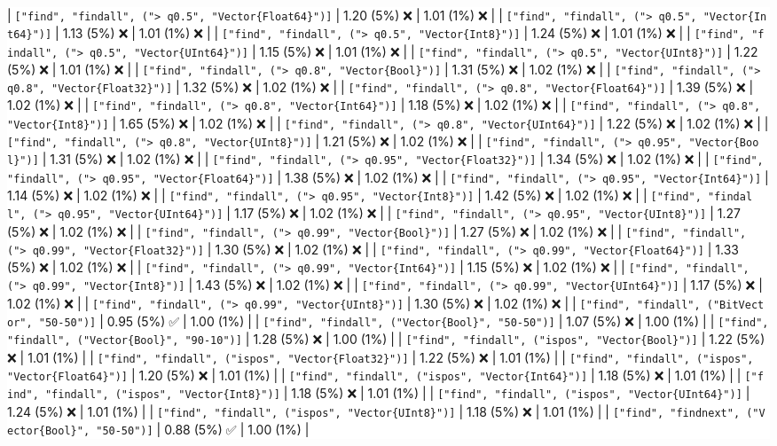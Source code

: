 | `["find", "findall", ("> q0.5", "Vector{Float64}")]` | 1.20 (5%) :x: | 1.01 (1%) :x: |
| `["find", "findall", ("> q0.5", "Vector{Int64}")]` | 1.13 (5%) :x: | 1.01 (1%) :x: |
| `["find", "findall", ("> q0.5", "Vector{Int8}")]` | 1.24 (5%) :x: | 1.01 (1%) :x: |
| `["find", "findall", ("> q0.5", "Vector{UInt64}")]` | 1.15 (5%) :x: | 1.01 (1%) :x: |
| `["find", "findall", ("> q0.5", "Vector{UInt8}")]` | 1.22 (5%) :x: | 1.01 (1%) :x: |
| `["find", "findall", ("> q0.8", "Vector{Bool}")]` | 1.31 (5%) :x: | 1.02 (1%) :x: |
| `["find", "findall", ("> q0.8", "Vector{Float32}")]` | 1.32 (5%) :x: | 1.02 (1%) :x: |
| `["find", "findall", ("> q0.8", "Vector{Float64}")]` | 1.39 (5%) :x: | 1.02 (1%) :x: |
| `["find", "findall", ("> q0.8", "Vector{Int64}")]` | 1.18 (5%) :x: | 1.02 (1%) :x: |
| `["find", "findall", ("> q0.8", "Vector{Int8}")]` | 1.65 (5%) :x: | 1.02 (1%) :x: |
| `["find", "findall", ("> q0.8", "Vector{UInt64}")]` | 1.22 (5%) :x: | 1.02 (1%) :x: |
| `["find", "findall", ("> q0.8", "Vector{UInt8}")]` | 1.21 (5%) :x: | 1.02 (1%) :x: |
| `["find", "findall", ("> q0.95", "Vector{Bool}")]` | 1.31 (5%) :x: | 1.02 (1%) :x: |
| `["find", "findall", ("> q0.95", "Vector{Float32}")]` | 1.34 (5%) :x: | 1.02 (1%) :x: |
| `["find", "findall", ("> q0.95", "Vector{Float64}")]` | 1.38 (5%) :x: | 1.02 (1%) :x: |
| `["find", "findall", ("> q0.95", "Vector{Int64}")]` | 1.14 (5%) :x: | 1.02 (1%) :x: |
| `["find", "findall", ("> q0.95", "Vector{Int8}")]` | 1.42 (5%) :x: | 1.02 (1%) :x: |
| `["find", "findall", ("> q0.95", "Vector{UInt64}")]` | 1.17 (5%) :x: | 1.02 (1%) :x: |
| `["find", "findall", ("> q0.95", "Vector{UInt8}")]` | 1.27 (5%) :x: | 1.02 (1%) :x: |
| `["find", "findall", ("> q0.99", "Vector{Bool}")]` | 1.27 (5%) :x: | 1.02 (1%) :x: |
| `["find", "findall", ("> q0.99", "Vector{Float32}")]` | 1.30 (5%) :x: | 1.02 (1%) :x: |
| `["find", "findall", ("> q0.99", "Vector{Float64}")]` | 1.33 (5%) :x: | 1.02 (1%) :x: |
| `["find", "findall", ("> q0.99", "Vector{Int64}")]` | 1.15 (5%) :x: | 1.02 (1%) :x: |
| `["find", "findall", ("> q0.99", "Vector{Int8}")]` | 1.43 (5%) :x: | 1.02 (1%) :x: |
| `["find", "findall", ("> q0.99", "Vector{UInt64}")]` | 1.17 (5%) :x: | 1.02 (1%) :x: |
| `["find", "findall", ("> q0.99", "Vector{UInt8}")]` | 1.30 (5%) :x: | 1.02 (1%) :x: |
| `["find", "findall", ("BitVector", "50-50")]` | 0.95 (5%) :white_check_mark: | 1.00 (1%)  |
| `["find", "findall", ("Vector{Bool}", "50-50")]` | 1.07 (5%) :x: | 1.00 (1%)  |
| `["find", "findall", ("Vector{Bool}", "90-10")]` | 1.28 (5%) :x: | 1.00 (1%)  |
| `["find", "findall", ("ispos", "Vector{Bool}")]` | 1.22 (5%) :x: | 1.01 (1%)  |
| `["find", "findall", ("ispos", "Vector{Float32}")]` | 1.22 (5%) :x: | 1.01 (1%)  |
| `["find", "findall", ("ispos", "Vector{Float64}")]` | 1.20 (5%) :x: | 1.01 (1%)  |
| `["find", "findall", ("ispos", "Vector{Int64}")]` | 1.18 (5%) :x: | 1.01 (1%)  |
| `["find", "findall", ("ispos", "Vector{Int8}")]` | 1.18 (5%) :x: | 1.01 (1%)  |
| `["find", "findall", ("ispos", "Vector{UInt64}")]` | 1.24 (5%) :x: | 1.01 (1%)  |
| `["find", "findall", ("ispos", "Vector{UInt8}")]` | 1.18 (5%) :x: | 1.01 (1%)  |
| `["find", "findnext", ("Vector{Bool}", "50-50")]` | 0.88 (5%) :white_check_mark: | 1.00 (1%)  |
